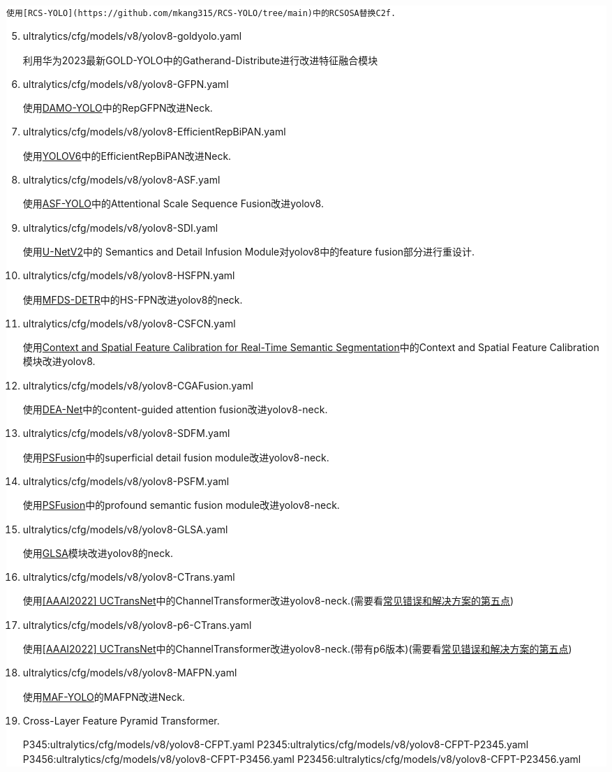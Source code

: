     使用[RCS-YOLO](https://github.com/mkang315/RCS-YOLO/tree/main)中的RCSOSA替换C2f.
5. ultralytics/cfg/models/v8/yolov8-goldyolo.yaml

    利用华为2023最新GOLD-YOLO中的Gatherand-Distribute进行改进特征融合模块
6. ultralytics/cfg/models/v8/yolov8-GFPN.yaml

    使用[DAMO-YOLO](https://github.com/tinyvision/DAMO-YOLO)中的RepGFPN改进Neck.
7. ultralytics/cfg/models/v8/yolov8-EfficientRepBiPAN.yaml

    使用[YOLOV6](https://github.com/meituan/YOLOv6/tree/main)中的EfficientRepBiPAN改进Neck.
8. ultralytics/cfg/models/v8/yolov8-ASF.yaml

    使用[ASF-YOLO](https://github.com/mkang315/ASF-YOLO)中的Attentional Scale Sequence Fusion改进yolov8.
9. ultralytics/cfg/models/v8/yolov8-SDI.yaml

    使用[U-NetV2](https://github.com/yaoppeng/U-Net_v2)中的 Semantics and Detail Infusion Module对yolov8中的feature fusion部分进行重设计.
10. ultralytics/cfg/models/v8/yolov8-HSFPN.yaml

    使用[MFDS-DETR](https://github.com/JustlfC03/MFDS-DETR)中的HS-FPN改进yolov8的neck.
11. ultralytics/cfg/models/v8/yolov8-CSFCN.yaml

    使用[Context and Spatial Feature Calibration for Real-Time Semantic Segmentation](https://github.com/kaigelee/CSFCN/tree/main)中的Context and Spatial Feature Calibration模块改进yolov8.
12. ultralytics/cfg/models/v8/yolov8-CGAFusion.yaml

    使用[DEA-Net](https://github.com/cecret3350/DEA-Net)中的content-guided attention fusion改进yolov8-neck.
13. ultralytics/cfg/models/v8/yolov8-SDFM.yaml

    使用[PSFusion](https://github.com/Linfeng-Tang/PSFusion)中的superficial detail fusion module改进yolov8-neck.

14. ultralytics/cfg/models/v8/yolov8-PSFM.yaml

    使用[PSFusion](https://github.com/Linfeng-Tang/PSFusion)中的profound semantic fusion module改进yolov8-neck.

15. ultralytics/cfg/models/v8/yolov8-GLSA.yaml

    使用[GLSA](https://github.com/Barrett-python/DuAT)模块改进yolov8的neck.

16. ultralytics/cfg/models/v8/yolov8-CTrans.yaml

    使用[[AAAI2022] UCTransNet](https://github.com/McGregorWwww/UCTransNet/tree/main)中的ChannelTransformer改进yolov8-neck.(需要看[常见错误和解决方案的第五点](#a))  

17. ultralytics/cfg/models/v8/yolov8-p6-CTrans.yaml

    使用[[AAAI2022] UCTransNet](https://github.com/McGregorWwww/UCTransNet/tree/main)中的ChannelTransformer改进yolov8-neck.(带有p6版本)(需要看[常见错误和解决方案的第五点](#a))  

18. ultralytics/cfg/models/v8/yolov8-MAFPN.yaml

    使用[MAF-YOLO](https://arxiv.org/pdf/2407.04381)的MAFPN改进Neck.

19. Cross-Layer Feature Pyramid Transformer.   

    P345:ultralytics/cfg/models/v8/yolov8-CFPT.yaml
    P2345:ultralytics/cfg/models/v8/yolov8-CFPT-P2345.yaml
    P3456:ultralytics/cfg/models/v8/yolov8-CFPT-P3456.yaml
    P23456:ultralytics/cfg/models/v8/yolov8-CFPT-P23456.yaml
